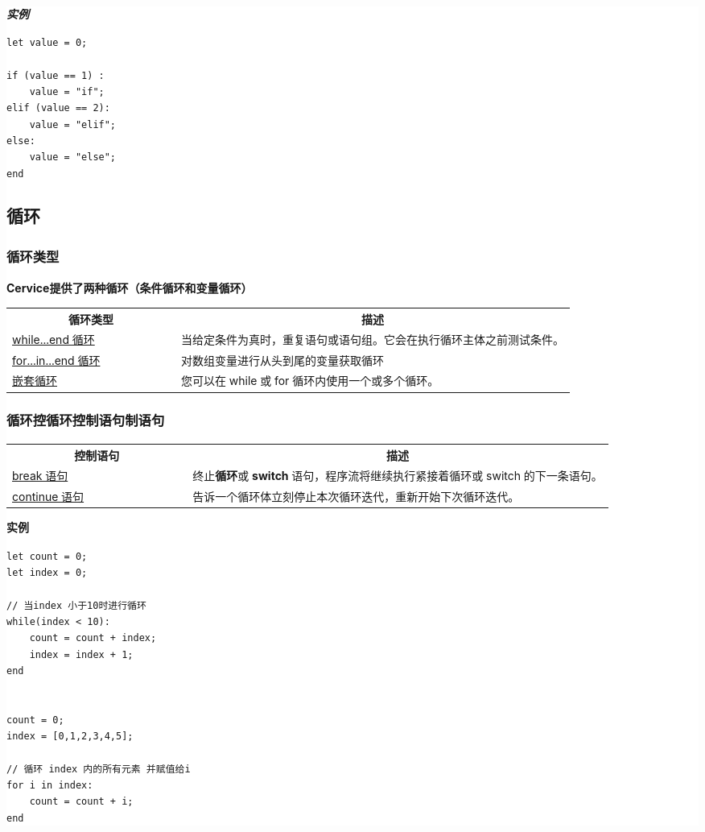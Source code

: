
***实例***
```crvs
let value = 0;

if (value == 1) :
	value = "if";
elif (value == 2):
	value = "elif";
else:
	value = "else";
end
```



## 循环

### 循环类型
**Cervice提供了两种循环（条件循环和变量循环）**  
<table>
<tbody><tr><th style="width:30%">循环类型</th><th>描述</th></tr>
<tr><td><a href="/cprogramming/c-while-loop.html" title="C 中的 while 循环">while...end 循环</a></td><td>当给定条件为真时，重复语句或语句组。它会在执行循环主体之前测试条件。</td></tr>
<tr><td><a href="/cprogramming/c-for-loop.html" title="C 中的 for 循环">for...in...end 循环</a></td><td>对数组变量进行从头到尾的变量获取循环</td></tr>
<tr><td><a href="/cprogramming/c-nested-loops.html" title="C 中的嵌套循环">嵌套循环</a></td><td>您可以在 while 或 for 循环内使用一个或多个循环。</td></tr>
</tbody></table>


### 循环控循环控制语句制语句
<table>
<tbody><tr><th style="width:30%">控制语句</th><th>描述</th></tr>
<tr><td><a href="/cprogramming/c-break-statement.html" title="C 中的 break 语句">break 语句</a></td><td>终止<b>循环</b>或 <b>switch</b> 语句，程序流将继续执行紧接着循环或 switch 的下一条语句。</td></tr>
<tr><td><a href="/cprogramming/c-continue-statement.html" title="C 中的 continue 语句">continue 语句</a></td><td>告诉一个循环体立刻停止本次循环迭代，重新开始下次循环迭代。</td></tr>
</tbody></table>


**实例**

```crvs
let count = 0;
let index = 0;

// 当index 小于10时进行循环
while(index < 10):
	count = count + index;
	index = index + 1;
end


count = 0;
index = [0,1,2,3,4,5];

// 循环 index 内的所有元素 并赋值给i
for i in index:
	count = count + i;
end
```
